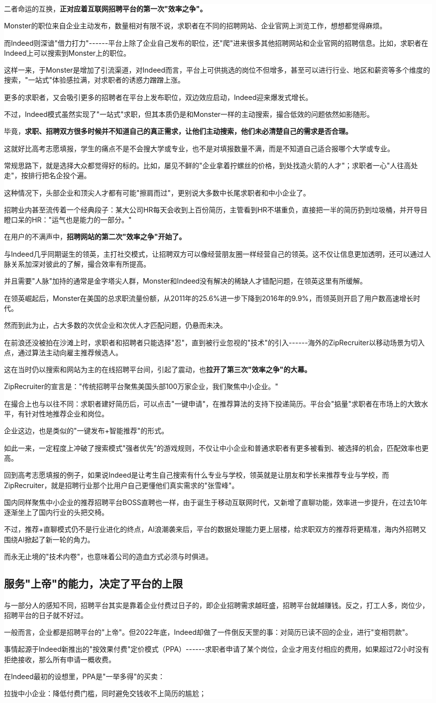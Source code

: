 二者命运的互换，**正对应着互联网招聘平台的第一次"效率之争"。**

Monster的职位来自企业主动发布，数量相对有限不说，求职者在不同的招聘网站、企业官网上浏览工作，想想都觉得麻烦。

而Indeed则深谙"借力打力"------平台上除了企业自己发布的职位，还"爬"进来很多其他招聘网站和企业官网的招聘信息。比如，求职者在Indeed上可以搜索到Monster上的职位。

这样一来，于Monster是增加了引流渠道，对Indeed而言，平台上可供挑选的岗位不但增多，甚至可以进行行业、地区和薪资等多个维度的搜索，"一站式"体验感拉满，对求职者的诱惑力蹭蹭上涨。

更多的求职者，又会吸引更多的招聘者在平台上发布职位，双边效应启动，Indeed迎来爆发式增长。

不过，Indeed模式虽然实现了"一站式"求职，但其本质仍是和Monster一样的主动搜索，撮合低效的问题依然如影随形。

毕竟，**求职、招聘双方很多时候并不知道自己的真正需求，让他们主动搜索，他们未必清楚自己的需求是否合理。**

这就好比高考志愿填报，学生的痛点不是不会搜大学或专业，也不是对填报数量不满，而是不知道自己适合报哪个大学或专业。

常规思路下，就是选择大众都觉得好的标的。比如，屡见不鲜的"企业拿着拧螺丝的价格，到处找造火箭的人才"；求职者一心"人往高处走"，按排行把名企投个遍。

这种情况下，头部企业和顶尖人才都有可能"擦肩而过"，更别说大多数中长尾求职者和中小企业了。

招聘业内甚至流传着一个经典段子：某大公司HR每天会收到上百份简历，主管看到HR不堪重负，直接把一半的简历扔到垃圾桶，并开导目瞪口呆的HR："运气也是能力的一部分。"

在用户的不满声中，**招聘网站的第二次"效率之争"开始了。**

与Indeed几乎同期诞生的领英，主打社交模式，让招聘双方可以像经营朋友圈一样经营自己的领英。这不仅让信息更加透明，还可以通过人脉关系加深对彼此的了解，撮合效率有所提高。

并且需要"人脉"加持的通常是金字塔尖人群，Monster和Indeed没有解决的稀缺人才错配问题，在领英这里有所缓解。

在领英崛起后，Monster在美国的总求职流量份额，从2011年的25.6%进一步下降到2016年的9.9%，而领英则开启了用户数高速增长时代。

然而到此为止，占大多数的次优企业和次优人才匹配问题，仍悬而未决。

在前浪还没被拍在沙滩上时，求职者和招聘者只能选择"忍"，直到被行业忽视的"技术"的引入------海外的ZipRecruiter以移动场景为切入点，通过算法主动向雇主推荐候选人。

这在当时仍以搜索和网站为主的在线招聘平台间，引起了震动，也**拉开了第三次"效率之争"的大幕。**

ZipRecruiter的宣言是："传统招聘平台聚焦美国头部100万家企业，我们聚焦中小企业。"

在撮合上也与以往不同：求职者建好简历后，可以点击"一键申请"，在推荐算法的支持下投递简历。平台会"掂量"求职者在市场上的大致水平，有针对性地推荐企业和岗位。

企业这边，也是类似的"一键发布+智能推荐"的形式。

如此一来，一定程度上冲破了搜索模式"强者优先"的游戏规则，不仅让中小企业和普通求职者有更多被看到、被选择的机会，匹配效率也更高。

回到高考志愿填报的例子，如果说Indeed是让考生自己搜索有什么专业与学校，领英就是让朋友和学长来推荐专业与学校，而ZipRecruiter，就是招聘行业那个比用户自己更懂他们真实需求的"张雪峰"。

国内同样聚焦中小企业的推荐招聘平台BOSS直聘也一样，由于诞生于移动互联网时代，又新增了直聊功能，效率进一步提升，在过去10年逐渐坐上了国内行业的头把交椅。

不过，推荐+直聊模式仍不是行业进化的终点，AI浪潮袭来后，平台的数据处理能力更上层楼，给求职双方的推荐将更精准，海内外招聘又围绕AI掀起了新一轮的角力。

而永无止境的"技术内卷"，也意味着公司的造血方式必须与时俱进。

****服务"上帝"的能力，决定了平台的上限****
--------------------------


与一部分人的感知不同，招聘平台其实是靠着企业付费过日子的，即企业招聘需求越旺盛，招聘平台就越赚钱。反之，打工人多，岗位少，招聘平台的日子就不好过。

一般而言，企业都是招聘平台的"上帝"。但2022年底，Indeed却做了一件倒反天罡的事：对简历已读不回的企业，进行"变相罚款"。

事情起源于Indeed新推出的"按效果付费"定价模式（PPA）------求职者申请了某个岗位，企业才用支付相应的费用，如果超过72小时没有拒绝接收，那么所有申请一概收费。

在Indeed最初的设想里，PPA是"一举多得"的买卖：

拉拢中小企业：降低付费门槛，同时避免交钱收不上简历的尴尬；
